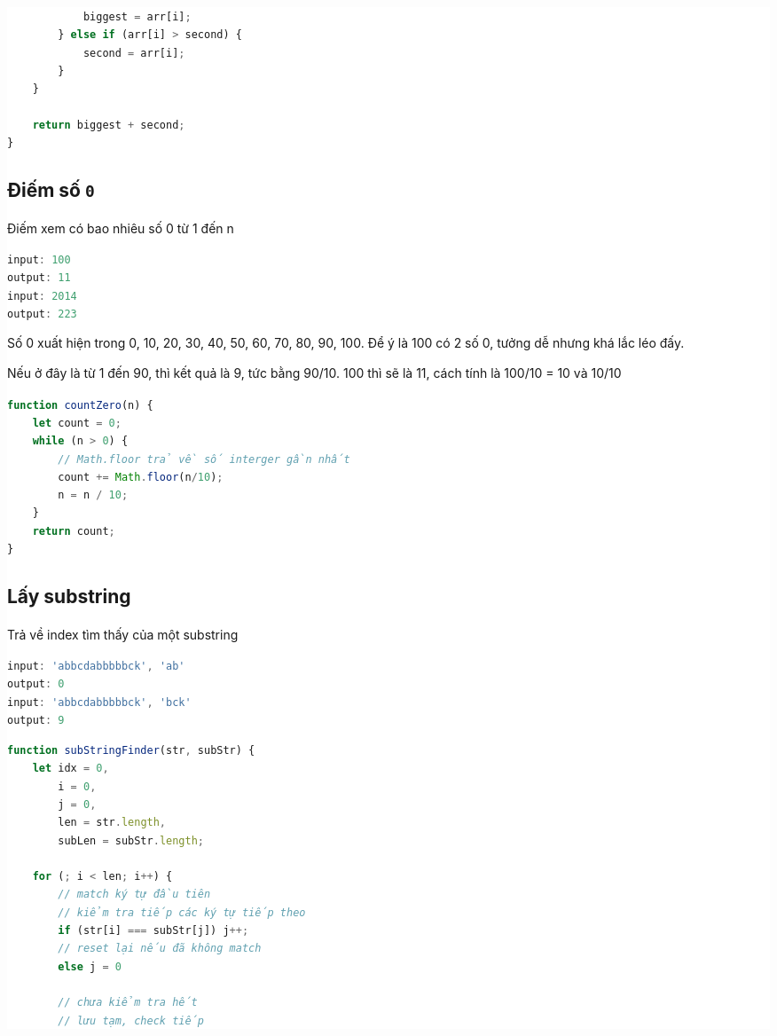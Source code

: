 ```js
      		biggest = arr[i];
        } else if (arr[i] > second) {
            second = arr[i];
        }
    }
    
    return biggest + second;
}
```

## Điếm số `0`

Điếm xem có bao nhiêu số 0 từ 1 đến n

```js
input: 100
output: 11
input: 2014
output: 223
```

Số 0 xuất hiện trong 0, 10, 20, 30, 40, 50, 60, 70, 80, 90, 100. Để ý là 100 có 2 số 0, tưởng dễ nhưng khá lắc léo đấy.

Nếu ở đây là từ 1 đến 90, thì kết quả là 9, tức bằng 90/10. 100 thì sẽ là 11, cách tính là 100/10 = 10 và 10/10

```js
function countZero(n) {
    let count = 0;
    while (n > 0) {
        // Math.floor trả về số interger gần nhất
        count += Math.floor(n/10);
        n = n / 10;
    }
    return count;
}
```

## Lấy substring

Trả về index tìm thấy của một substring

```js
input: 'abbcdabbbbbck', 'ab'
output: 0
input: 'abbcdabbbbbck', 'bck'
output: 9
```

```js
function subStringFinder(str, subStr) {
    let idx = 0,
        i = 0,
        j = 0,
        len = str.length,
        subLen = subStr.length;
    
    for (; i < len; i++) {
        // match ký tự đầu tiên
        // kiểm tra tiếp các ký tự tiếp theo
        if (str[i] === subStr[j]) j++;
        // reset lại nếu đã không match
        else j = 0
        
        // chưa kiểm tra hết
        // lưu tạm, check tiếp
```